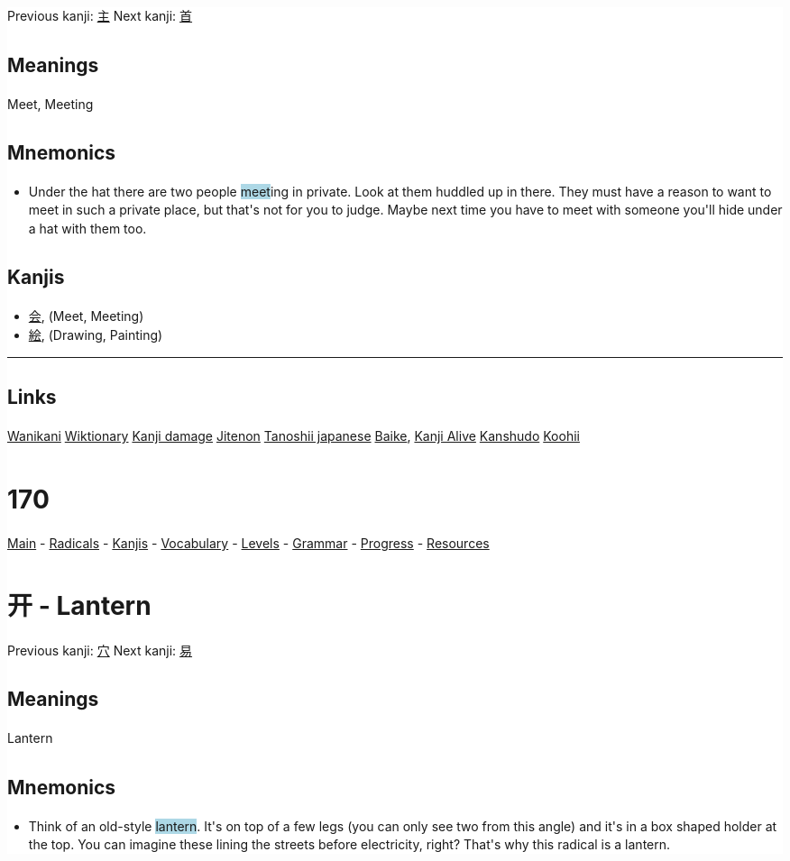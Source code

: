 Previous kanji: [主](主.md) Next kanji: [首](首.md) 

## Meanings
 Meet, Meeting
## Mnemonics
 * Under the hat there are two people <span style="background-color:#ADD8E6"> meet</span>ing in private. Look at them huddled up in there. They must have a reason to want to meet in such a private place, but that's not for you to judge. Maybe next time you have to meet with someone you'll hide under a hat with them too.


## Kanjis
 * [会](../kanjis/会.md), (Meet, Meeting)
* [絵](../kanjis/絵.md), (Drawing, Painting)



---


## Links 


[Wanikani](https://www.wanikani.com/kanji/会)
[Wiktionary](https://en.wiktionary.org/wiki/会)
[Kanji damage](http://www.kanjidamage.com/kanji/search?utf8=✓&q=会)
[Jitenon](https://jitenon.com/kanji/会)
[Tanoshii japanese](https://www.tanoshiijapanese.com/dictionary/kanji.cfm?k=会)
[Baike](https://baike.baidu.com/item/会),
[Kanji Alive](https://app.kanjialive.com/会)
[Kanshudo](https://www.kanshudo.com/searchmn?q=会)
[Koohii](https://kanji.koohii.com/study/kanji/会)
# 170

[Main](../README.md) -
[Radicals](../radicals.md) -
[Kanjis](../kanjis.md) -
[Vocabulary](../vocabulary.md) -
[Levels](../levels.md) -
[Grammar](../grammar.md) - 
[Progress](../progress.md) -
[Resources](../resources.md)
# <bigfont> 开</bigfont> - Lantern 

Previous kanji: [穴](穴.md) Next kanji: [易](易.md) 

## Meanings
 Lantern
## Mnemonics
 * Think of an old-style <span style="background-color:#ADD8E6"> lantern</span>. It's on top of a few legs (you can only see two from this angle) and it's in a box shaped holder at the top. You can imagine these lining the streets before electricity, right? That's why this radical is a lantern.
